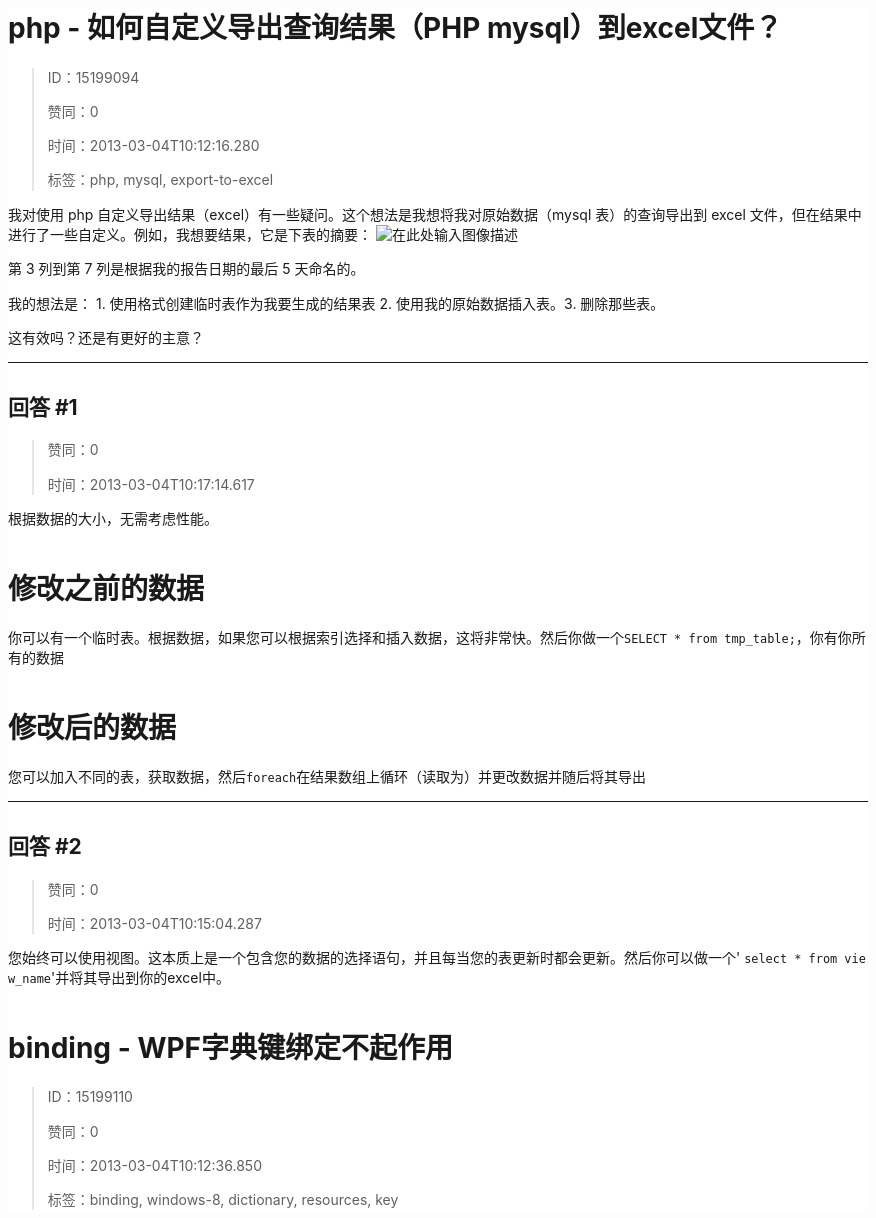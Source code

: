 # php - 如何自定义导出查询结果（PHP mysql）到excel文件？

> ID：15199094
> 
> 赞同：0
> 
> 时间：2013-03-04T10:12:16.280
> 
> 标签：php, mysql, export-to-excel

我对使用 php 自定义导出结果（excel）有一些疑问。这个想法是我想将我对原始数据（mysql 表）的查询导出到 excel 文件，但在结果中进行了一些自定义。例如，我想要结果，它是下表的摘要： ![在此处输入图像描述](../Images/c70f5595c8be7c21f8c7037f53145321.png)

第 3 列到第 7 列是根据我的报告日期的最后 5 天命名的。

我的想法是： 1\. 使用格式创建临时表作为我要生成的结果表 2\. 使用我的原始数据插入表。3\. 删除那些表。

这有效吗？还是有更好的主意？

* * *

## 回答 #1

> 赞同：0
> 
> 时间：2013-03-04T10:17:14.617

根据数据的大小，无需考虑性能。

# 修改之前的数据

你可以有一个临时表。根据数据，如果您可以根据索引选择和插入数据，这将非常快。然后你做一个`SELECT * from tmp_table;`，你有你所有的数据

# 修改后的数据

您可以加入不同的表，获取数据，然后`foreach`在结果数组上循环（读取为）并更改数据并随后将其导出

* * *

## 回答 #2

> 赞同：0
> 
> 时间：2013-03-04T10:15:04.287

您始终可以使用视图。这本质上是一个包含您的数据的选择语句，并且每当您的表更新时都会更新。然后你可以做一个' `select * from view_name`'并将其导出到你的excel中。

# binding - WPF字典键绑定不起作用

> ID：15199110
> 
> 赞同：0
> 
> 时间：2013-03-04T10:12:36.850
> 
> 标签：binding, windows-8, dictionary, resources, key
